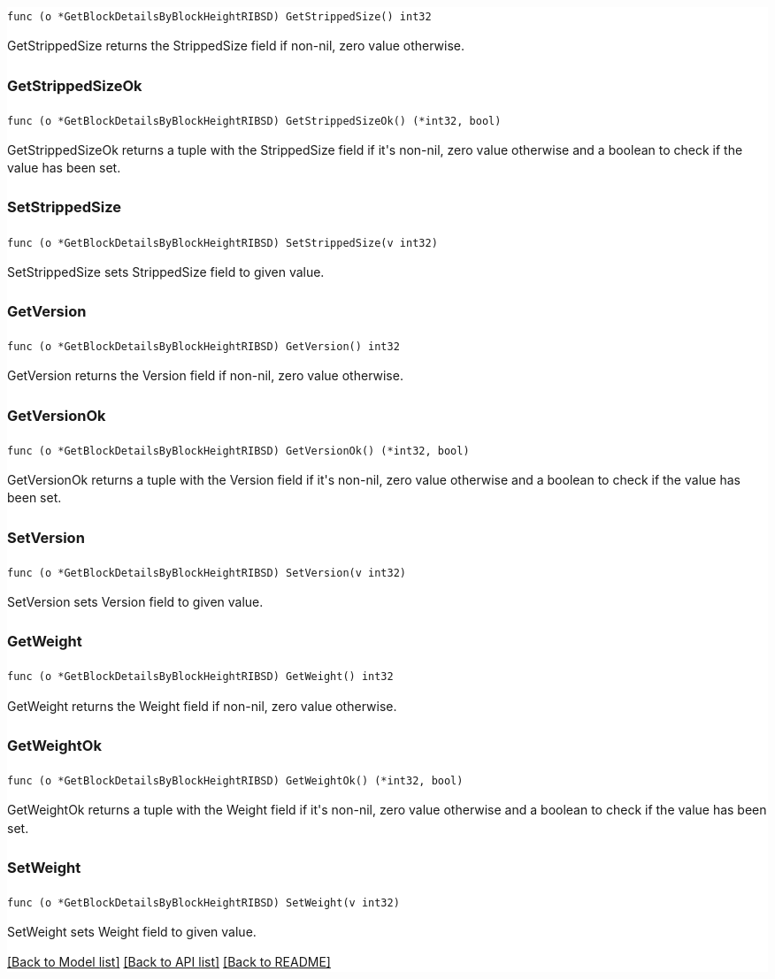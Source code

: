 `func (o *GetBlockDetailsByBlockHeightRIBSD) GetStrippedSize() int32`

GetStrippedSize returns the StrippedSize field if non-nil, zero value otherwise.

### GetStrippedSizeOk

`func (o *GetBlockDetailsByBlockHeightRIBSD) GetStrippedSizeOk() (*int32, bool)`

GetStrippedSizeOk returns a tuple with the StrippedSize field if it's non-nil, zero value otherwise
and a boolean to check if the value has been set.

### SetStrippedSize

`func (o *GetBlockDetailsByBlockHeightRIBSD) SetStrippedSize(v int32)`

SetStrippedSize sets StrippedSize field to given value.


### GetVersion

`func (o *GetBlockDetailsByBlockHeightRIBSD) GetVersion() int32`

GetVersion returns the Version field if non-nil, zero value otherwise.

### GetVersionOk

`func (o *GetBlockDetailsByBlockHeightRIBSD) GetVersionOk() (*int32, bool)`

GetVersionOk returns a tuple with the Version field if it's non-nil, zero value otherwise
and a boolean to check if the value has been set.

### SetVersion

`func (o *GetBlockDetailsByBlockHeightRIBSD) SetVersion(v int32)`

SetVersion sets Version field to given value.


### GetWeight

`func (o *GetBlockDetailsByBlockHeightRIBSD) GetWeight() int32`

GetWeight returns the Weight field if non-nil, zero value otherwise.

### GetWeightOk

`func (o *GetBlockDetailsByBlockHeightRIBSD) GetWeightOk() (*int32, bool)`

GetWeightOk returns a tuple with the Weight field if it's non-nil, zero value otherwise
and a boolean to check if the value has been set.

### SetWeight

`func (o *GetBlockDetailsByBlockHeightRIBSD) SetWeight(v int32)`

SetWeight sets Weight field to given value.



[[Back to Model list]](../README.md#documentation-for-models) [[Back to API list]](../README.md#documentation-for-api-endpoints) [[Back to README]](../README.md)


